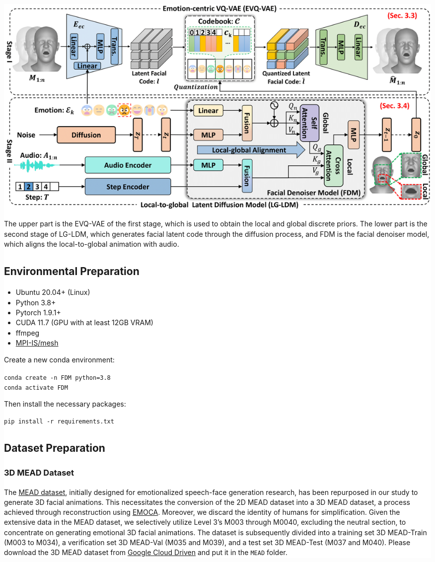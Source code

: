 <img src="figs/pipeline.png" width="100%"/>
</p>

The upper part is the EVQ-VAE of the first stage, which is used to obtain the local and global discrete priors. The lower part is the second stage of LG-LDM, which generates facial latent code through the diffusion process, and FDM is the facial denoiser model, which aligns the local-to-global animation with audio.

## **Environmental Preparation**

- Ubuntu 20.04+ (Linux)
- Python 3.8+
- Pytorch 1.9.1+
- CUDA 11.7 (GPU with at least 12GB VRAM)
- ffmpeg
- [MPI-IS/mesh](https://github.com/MPI-IS/mesh)

Create a new conda environment:
```
conda create -n FDM python=3.8
conda activate FDM
```

Then install the necessary packages:
```
pip install -r requirements.txt
```

## **Dataset Preparation**

### 3D MEAD Dataset
The [MEAD dataset](https://wywu.github.io/projects/MEAD/MEAD.html), initially designed for emotionalized speech-face generation research, has been repurposed in our study to generate 3D facial animations. This necessitates the conversion of the 2D MEAD dataset into a 3D MEAD dataset, a process achieved through reconstruction using [EMOCA](https://github.com/radekd91/emoca). Moreover, we discard the identity of humans for simplification. Given the extensive data in the MEAD dataset, we selectively utilize Level 3’s M003 through M0040, excluding the neutral section, to concentrate on generating emotional 3D facial animations. The dataset is subsequently divided into a training set 3D MEAD-Train (M003 to M034), a verification set 3D MEAD-Val (M035 and M039), and a test set 3D MEAD-Test (M037 and M040). Please download the 3D MEAD dataset from [Google Cloud Driven](https://drive.google.com/drive/folders/1the46xT6orJa_3LMLXXkyAAmLqGcEG6Y?usp=drive_link) and put it in the `MEAD` folder.
